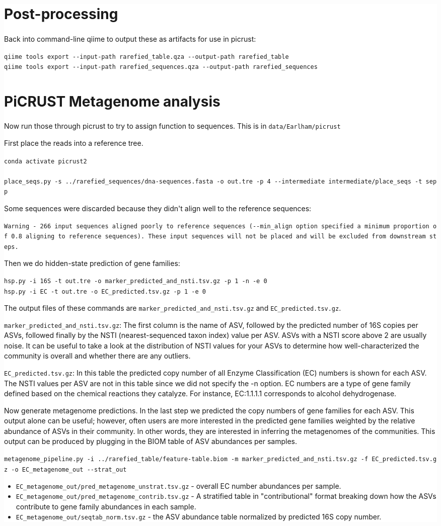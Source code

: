 
# Post-processing

Back into command-line qiime to output these as artifacts for use in picrust:

```
qiime tools export --input-path rarefied_table.qza --output-path rarefied_table
qiime tools export --input-path rarefied_sequences.qza --output-path rarefied_sequences
```

# PiCRUST Metagenome analysis

Now run those through picrust to try to assign function to sequences. This is in `data/Earlham/picrust`

First place the reads into a reference tree.
```
conda activate picrust2

place_seqs.py -s ../rarefied_sequences/dna-sequences.fasta -o out.tre -p 4 --intermediate intermediate/place_seqs -t sepp
```
Some sequences were discarded because they didn't align well to the reference sequences:

```
Warning - 266 input sequences aligned poorly to reference sequences (--min_align option specified a minimum proportion of 0.8 aligning to reference sequences). These input sequences will not be placed and will be excluded from downstream steps.
```

Then we do hidden-state prediction of gene families:
```
hsp.py -i 16S -t out.tre -o marker_predicted_and_nsti.tsv.gz -p 1 -n -e 0
hsp.py -i EC -t out.tre -o EC_predicted.tsv.gz -p 1 -e 0
```
The output files of these commands are `marker_predicted_and_nsti.tsv.gz` and `EC_predicted.tsv.gz`.


`marker_predicted_and_nsti.tsv.gz`: The first column is the name of ASV, followed by the predicted number of 16S copies per ASVs, followed finally by the NSTI (nearest-sequenced taxon index) value per ASV. ASVs with a NSTI score above 2 are usually noise. It can be useful to take a look at the distribution of NSTI values for your ASVs to determine how well-characterized the community is overall and whether there are any outliers.

`EC_predicted.tsv.gz`: In this table the predicted copy number of all Enzyme Classification (EC) numbers is shown for each ASV. The NSTI values per ASV are not in this table since we did not specify the -n option. EC numbers are a type of gene family defined based on the chemical reactions they catalyze. For instance, EC:1.1.1.1 corresponds to alcohol dehydrogenase.

Now generate metagenome predictions. In the last step we predicted the copy numbers of gene families for each ASV. This output alone can be useful; however, often users are more interested in the predicted gene families weighted by the relative abundance of ASVs in their community. In other words, they are interested in inferring the metagenomes of the communities. This output can be produced by plugging in the BIOM table of ASV abundances per samples.
```
metagenome_pipeline.py -i ../rarefied_table/feature-table.biom -m marker_predicted_and_nsti.tsv.gz -f EC_predicted.tsv.gz -o EC_metagenome_out --strat_out
```
  - `EC_metagenome_out/pred_metagenome_unstrat.tsv.gz` - overall EC number abundances per sample.
  - `EC_metagenome_out/pred_metagenome_contrib.tsv.gz` - A stratified table in "contributional" format breaking down how the ASVs contribute to gene family abundances in each sample.
  - `EC_metagenome_out/seqtab_norm.tsv.gz` - the ASV abundance table normalized by predicted 16S copy number.